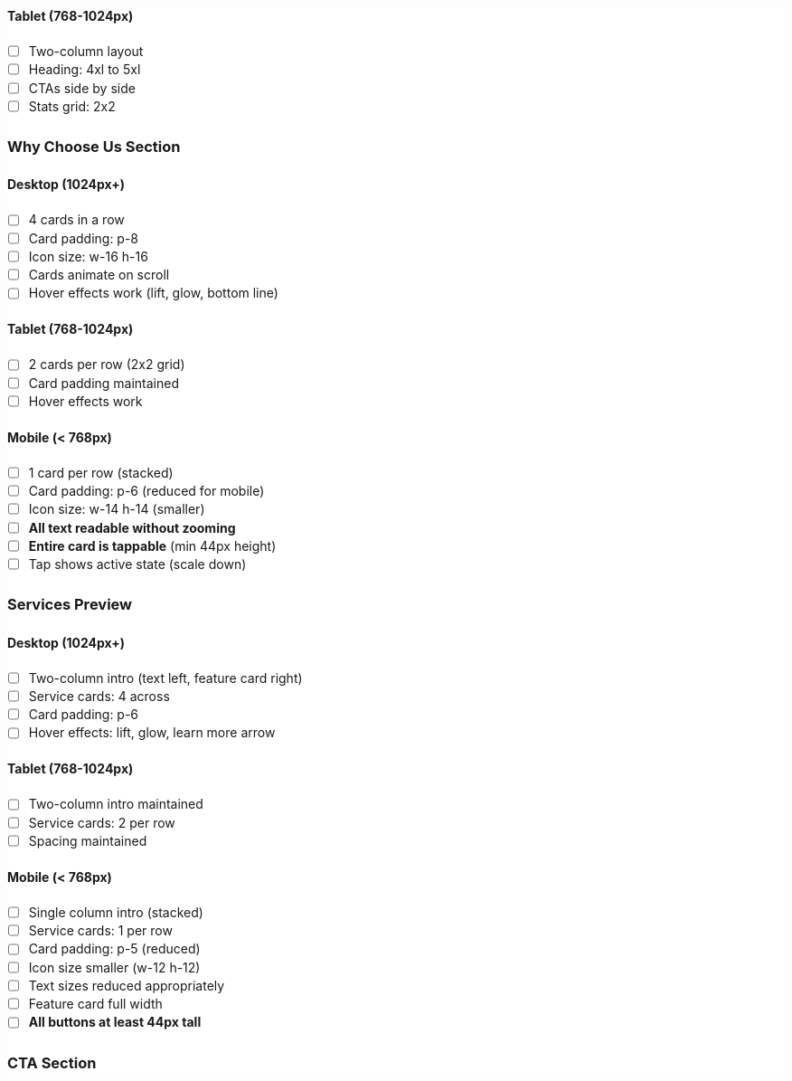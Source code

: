 #### Tablet (768-1024px)
- [ ] Two-column layout
- [ ] Heading: 4xl to 5xl
- [ ] CTAs side by side
- [ ] Stats grid: 2x2

### Why Choose Us Section

#### Desktop (1024px+)
- [ ] 4 cards in a row
- [ ] Card padding: p-8
- [ ] Icon size: w-16 h-16
- [ ] Cards animate on scroll
- [ ] Hover effects work (lift, glow, bottom line)

#### Tablet (768-1024px)
- [ ] 2 cards per row (2x2 grid)
- [ ] Card padding maintained
- [ ] Hover effects work

#### Mobile (< 768px)
- [ ] 1 card per row (stacked)
- [ ] Card padding: p-6 (reduced for mobile)
- [ ] Icon size: w-14 h-14 (smaller)
- [ ] **All text readable without zooming**
- [ ] **Entire card is tappable** (min 44px height)
- [ ] Tap shows active state (scale down)

### Services Preview

#### Desktop (1024px+)
- [ ] Two-column intro (text left, feature card right)
- [ ] Service cards: 4 across
- [ ] Card padding: p-6
- [ ] Hover effects: lift, glow, learn more arrow

#### Tablet (768-1024px)
- [ ] Two-column intro maintained
- [ ] Service cards: 2 per row
- [ ] Spacing maintained

#### Mobile (< 768px)
- [ ] Single column intro (stacked)
- [ ] Service cards: 1 per row
- [ ] Card padding: p-5 (reduced)
- [ ] Icon size smaller (w-12 h-12)
- [ ] Text sizes reduced appropriately
- [ ] Feature card full width
- [ ] **All buttons at least 44px tall**

### CTA Section
